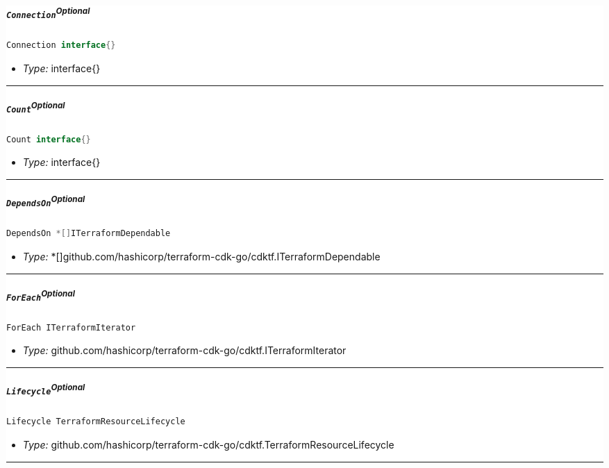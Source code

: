 
##### `Connection`<sup>Optional</sup> <a name="Connection" id="@cdktf/provider-gitlab.dataGitlabReleaseLink.DataGitlabReleaseLinkConfig.property.connection"></a>

```go
Connection interface{}
```

- *Type:* interface{}

---

##### `Count`<sup>Optional</sup> <a name="Count" id="@cdktf/provider-gitlab.dataGitlabReleaseLink.DataGitlabReleaseLinkConfig.property.count"></a>

```go
Count interface{}
```

- *Type:* interface{}

---

##### `DependsOn`<sup>Optional</sup> <a name="DependsOn" id="@cdktf/provider-gitlab.dataGitlabReleaseLink.DataGitlabReleaseLinkConfig.property.dependsOn"></a>

```go
DependsOn *[]ITerraformDependable
```

- *Type:* *[]github.com/hashicorp/terraform-cdk-go/cdktf.ITerraformDependable

---

##### `ForEach`<sup>Optional</sup> <a name="ForEach" id="@cdktf/provider-gitlab.dataGitlabReleaseLink.DataGitlabReleaseLinkConfig.property.forEach"></a>

```go
ForEach ITerraformIterator
```

- *Type:* github.com/hashicorp/terraform-cdk-go/cdktf.ITerraformIterator

---

##### `Lifecycle`<sup>Optional</sup> <a name="Lifecycle" id="@cdktf/provider-gitlab.dataGitlabReleaseLink.DataGitlabReleaseLinkConfig.property.lifecycle"></a>

```go
Lifecycle TerraformResourceLifecycle
```

- *Type:* github.com/hashicorp/terraform-cdk-go/cdktf.TerraformResourceLifecycle

---
